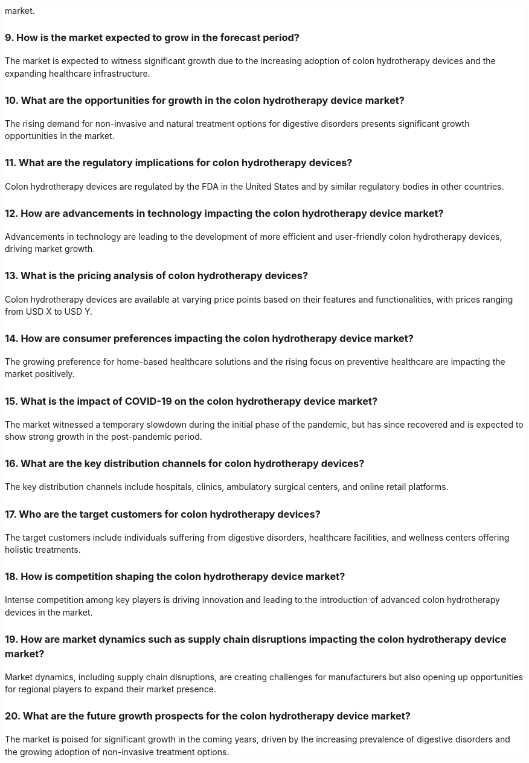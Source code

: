 market.</p><h3>9. How is the market expected to grow in the forecast period?</h3><p>The market is expected to witness significant growth due to the increasing adoption of colon hydrotherapy devices and the expanding healthcare infrastructure.</p><h3>10. What are the opportunities for growth in the colon hydrotherapy device market?</h3><p>The rising demand for non-invasive and natural treatment options for digestive disorders presents significant growth opportunities in the market.</p><h3>11. What are the regulatory implications for colon hydrotherapy devices?</h3><p>Colon hydrotherapy devices are regulated by the FDA in the United States and by similar regulatory bodies in other countries.</p><h3>12. How are advancements in technology impacting the colon hydrotherapy device market?</h3><p>Advancements in technology are leading to the development of more efficient and user-friendly colon hydrotherapy devices, driving market growth.</p><h3>13. What is the pricing analysis of colon hydrotherapy devices?</h3><p>Colon hydrotherapy devices are available at varying price points based on their features and functionalities, with prices ranging from USD X to USD Y.</p><h3>14. How are consumer preferences impacting the colon hydrotherapy device market?</h3><p>The growing preference for home-based healthcare solutions and the rising focus on preventive healthcare are impacting the market positively.</p><h3>15. What is the impact of COVID-19 on the colon hydrotherapy device market?</h3><p>The market witnessed a temporary slowdown during the initial phase of the pandemic, but has since recovered and is expected to show strong growth in the post-pandemic period.</p><h3>16. What are the key distribution channels for colon hydrotherapy devices?</h3><p>The key distribution channels include hospitals, clinics, ambulatory surgical centers, and online retail platforms.</p><h3>17. Who are the target customers for colon hydrotherapy devices?</h3><p>The target customers include individuals suffering from digestive disorders, healthcare facilities, and wellness centers offering holistic treatments.</p><h3>18. How is competition shaping the colon hydrotherapy device market?</h3><p>Intense competition among key players is driving innovation and leading to the introduction of advanced colon hydrotherapy devices in the market.</p><h3>19. How are market dynamics such as supply chain disruptions impacting the colon hydrotherapy device market?</h3><p>Market dynamics, including supply chain disruptions, are creating challenges for manufacturers but also opening up opportunities for regional players to expand their market presence.</p><h3>20. What are the future growth prospects for the colon hydrotherapy device market?</h3><p>The market is poised for significant growth in the coming years, driven by the increasing prevalence of digestive disorders and the growing adoption of non-invasive treatment options.</p></body></html></strong></p>
